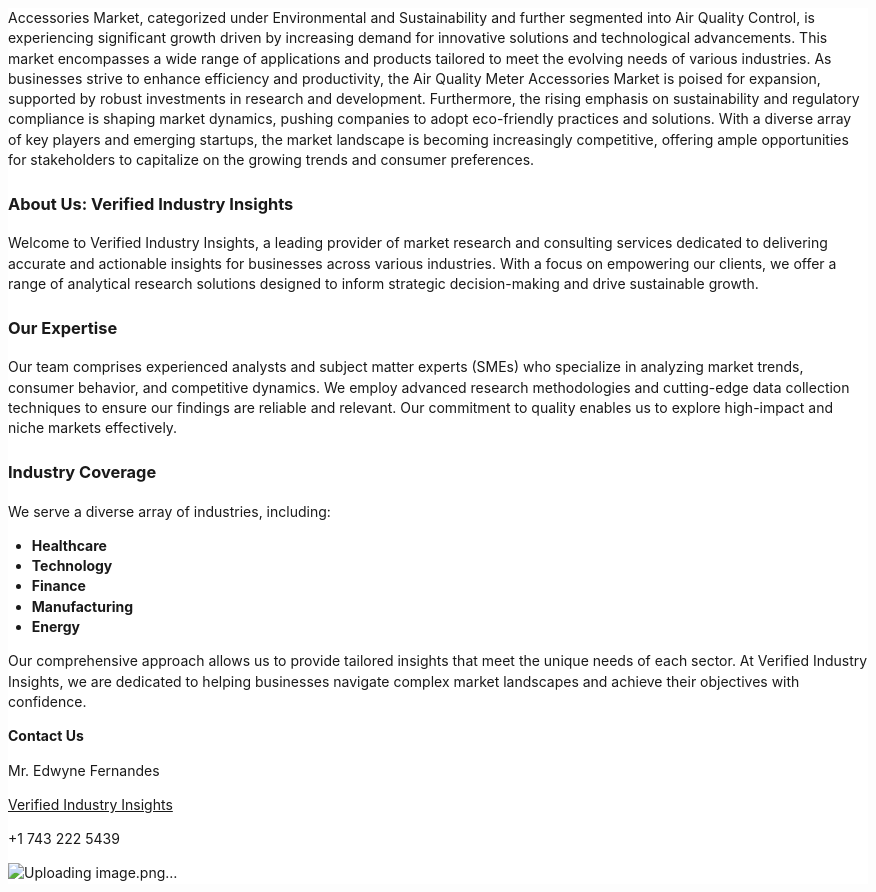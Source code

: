 Accessories Market, categorized under Environmental and Sustainability and further segmented into Air Quality Control, is experiencing significant growth driven by increasing demand for innovative solutions and technological advancements. This market encompasses a wide range of applications and products tailored to meet the evolving needs of various industries. As businesses strive to enhance efficiency and productivity, the Air Quality Meter Accessories Market is poised for expansion, supported by robust investments in research and development. Furthermore, the rising emphasis on sustainability and regulatory compliance is shaping market dynamics, pushing companies to adopt eco-friendly practices and solutions. With a diverse array of key players and emerging startups, the market landscape is becoming increasingly competitive, offering ample opportunities for stakeholders to capitalize on the growing trends and consumer preferences.</p><h3>About Us: Verified Industry Insights</h3><p>Welcome to Verified Industry Insights, a leading provider of market research and consulting services dedicated to delivering accurate and actionable insights for businesses across various industries. With a focus on empowering our clients, we offer a range of analytical research solutions designed to inform strategic decision-making and drive sustainable growth.</p><h3>Our Expertise</h3><p>Our team comprises experienced analysts and subject matter experts (SMEs) who specialize in analyzing market trends, consumer behavior, and competitive dynamics. We employ advanced research methodologies and cutting-edge data collection techniques to ensure our findings are reliable and relevant. Our commitment to quality enables us to explore high-impact and niche markets effectively.</p><h3>Industry Coverage</h3><p>We serve a diverse array of industries, including:</p><ul><li><strong>Healthcare</strong></li><li><strong>Technology</strong></li><li><strong>Finance</strong></li><li><strong>Manufacturing</strong></li><li><strong>Energy</strong></li></ul><p>Our comprehensive approach allows us to provide tailored insights that meet the unique needs of each sector. At Verified Industry Insights, we are dedicated to helping businesses navigate complex market landscapes and achieve their objectives with confidence.</p><p><strong>Contact Us</strong></p><p>Mr. Edwyne Fernandes</p><p><a href="https://www.verifiedindustryinsights.com/">Verified Industry Insights</a></p><p>+1 743 222 5439</p>
![Uploading image.png…]()
